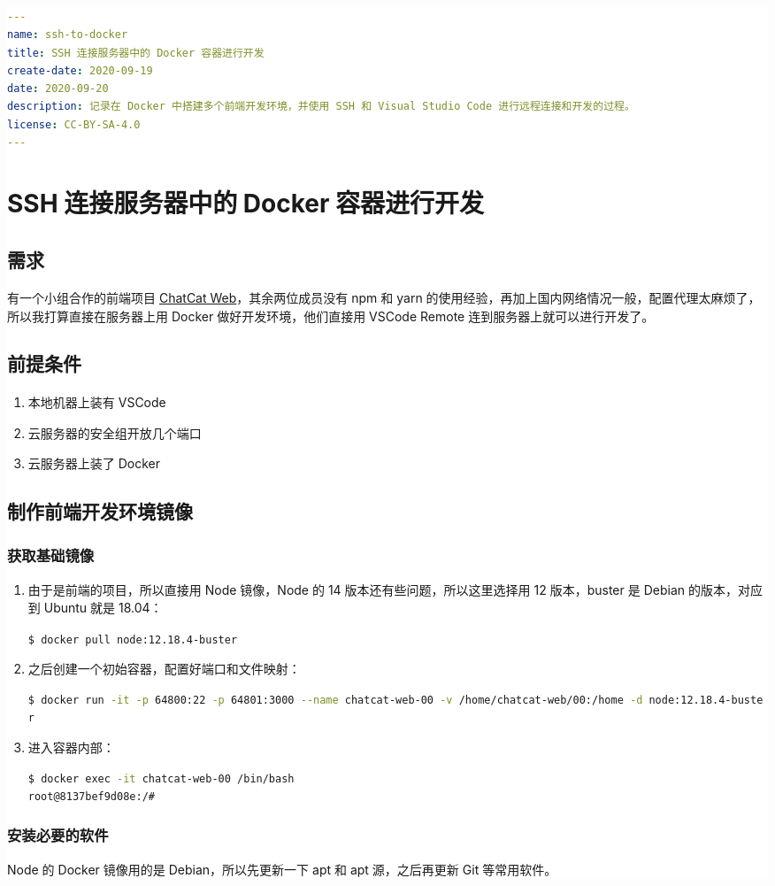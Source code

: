 ```yaml
---
name: ssh-to-docker
title: SSH 连接服务器中的 Docker 容器进行开发
create-date: 2020-09-19
date: 2020-09-20
description: 记录在 Docker 中搭建多个前端开发环境，并使用 SSH 和 Visual Studio Code 进行远程连接和开发的过程。
license: CC-BY-SA-4.0
---
```


# SSH 连接服务器中的 Docker 容器进行开发

## 需求

有一个小组合作的前端项目 [ChatCat Web](https://github.com/ChatCat-Team/Web)，其余两位成员没有 npm 和 yarn 的使用经验，再加上国内网络情况一般，配置代理太麻烦了，所以我打算直接在服务器上用 Docker 做好开发环境，他们直接用 VSCode Remote 连到服务器上就可以进行开发了。

## 前提条件

1. 本地机器上装有 VSCode

2. 云服务器的安全组开放几个端口

3. 云服务器上装了 Docker

## 制作前端开发环境镜像

### 获取基础镜像

1. 由于是前端的项目，所以直接用 Node 镜像，Node 的 14 版本还有些问题，所以这里选择用 12 版本，buster 是 Debian 的版本，对应到 Ubuntu 就是 18.04：

   ```bash
   $ docker pull node:12.18.4-buster
   ```

2. 之后创建一个初始容器，配置好端口和文件映射：

   ```bash
   $ docker run -it -p 64800:22 -p 64801:3000 --name chatcat-web-00 -v /home/chatcat-web/00:/home -d node:12.18.4-buster
   ```

3. 进入容器内部：

   ```bash
   $ docker exec -it chatcat-web-00 /bin/bash
   root@8137bef9d08e:/#
   ```

### 安装必要的软件

Node 的 Docker 镜像用的是 Debian，所以先更新一下 apt 和 apt 源，之后再更新 Git 等常用软件。
